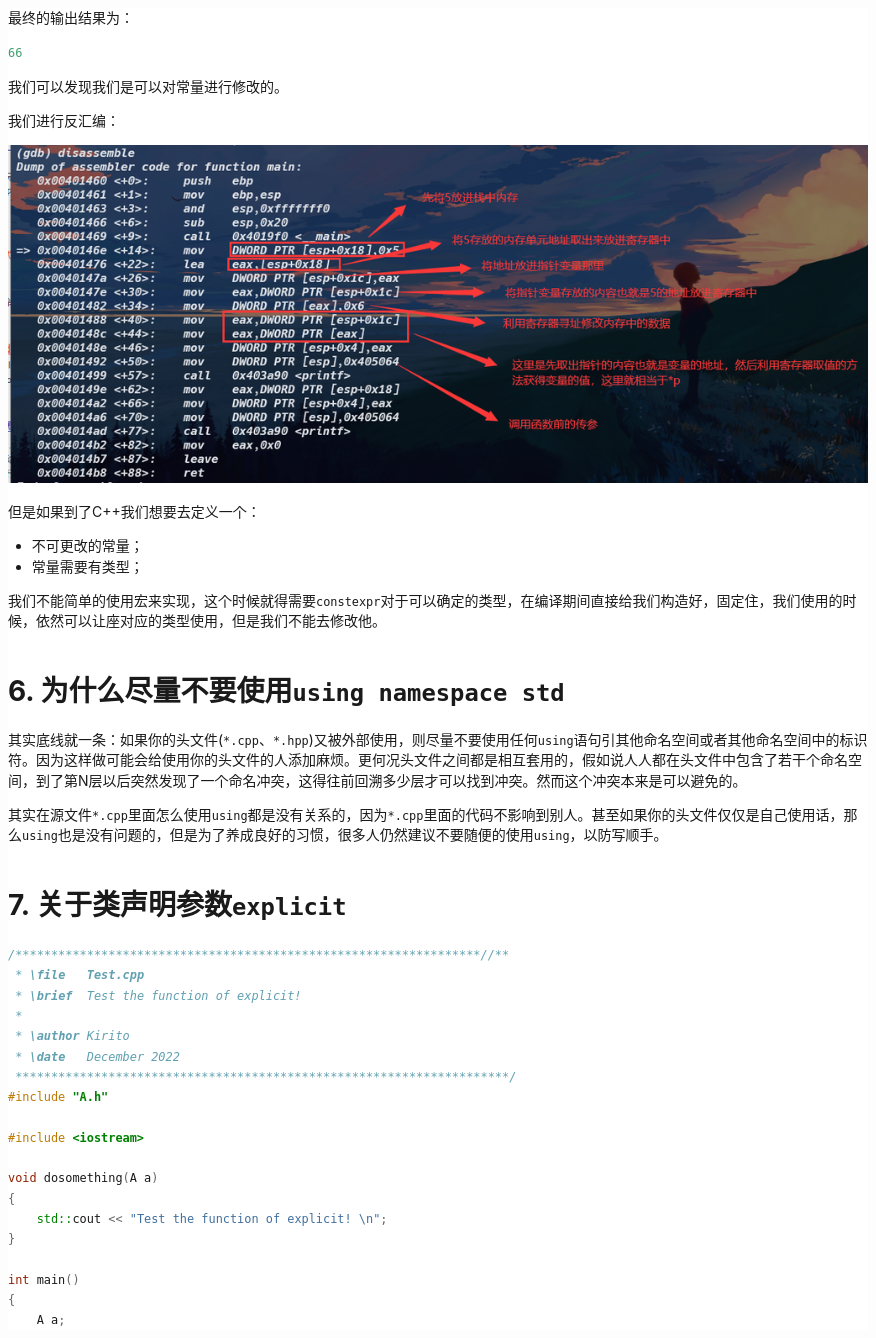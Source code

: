 最终的输出结果为：

```c++
66
```

我们可以发现我们是可以对常量进行修改的。

我们进行反汇编：

![image-20221203181116426](./pictures/3.png)

但是如果到了C++我们想要去定义一个：

- 不可更改的常量；
- 常量需要有类型；

我们不能简单的使用宏来实现，这个时候就得需要`constexpr`对于可以确定的类型，在编译期间直接给我们构造好，固定住，我们使用的时候，依然可以让座对应的类型使用，但是我们不能去修改他。

# 6. 为什么尽量不要使用`using namespace std`

其实底线就一条：如果你的头文件(`*.cpp`、`*.hpp`)又被外部使用，则尽量不要使用任何`using`语句引其他命名空间或者其他命名空间中的标识符。因为这样做可能会给使用你的头文件的人添加麻烦。更何况头文件之间都是相互套用的，假如说人人都在头文件中包含了若干个命名空间，到了第N层以后突然发现了一个命名冲突，这得往前回溯多少层才可以找到冲突。然而这个冲突本来是可以避免的。

其实在源文件`*.cpp`里面怎么使用`using`都是没有关系的，因为`*.cpp`里面的代码不影响到别人。甚至如果你的头文件仅仅是自己使用话，那么`using`也是没有问题的，但是为了养成良好的习惯，很多人仍然建议不要随便的使用`using`，以防写顺手。

# 7. 关于类声明参数`explicit`

```c++
/*****************************************************************//**
 * \file   Test.cpp
 * \brief  Test the function of explicit!
 * 
 * \author Kirito
 * \date   December 2022
 *********************************************************************/
#include "A.h"

#include <iostream>

void dosomething(A a)
{
	std::cout << "Test the function of explicit! \n";
}

int main()
{
	A a;
```